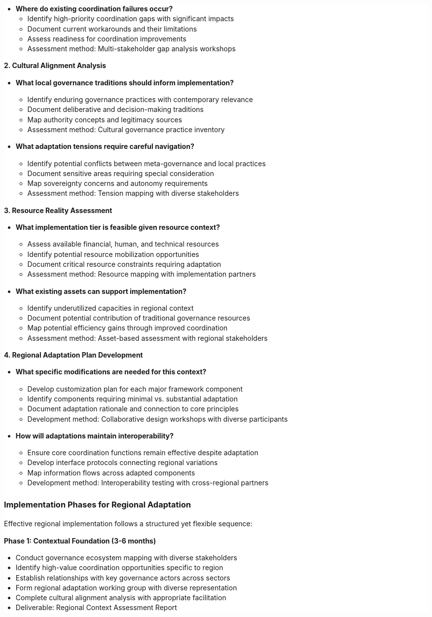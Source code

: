 - **Where do existing coordination failures occur?**
  - Identify high-priority coordination gaps with significant impacts
  - Document current workarounds and their limitations
  - Assess readiness for coordination improvements
  - Assessment method: Multi-stakeholder gap analysis workshops

**2. Cultural Alignment Analysis**
- **What local governance traditions should inform implementation?**
  - Identify enduring governance practices with contemporary relevance
  - Document deliberative and decision-making traditions
  - Map authority concepts and legitimacy sources
  - Assessment method: Cultural governance practice inventory

- **What adaptation tensions require careful navigation?**
  - Identify potential conflicts between meta-governance and local practices
  - Document sensitive areas requiring special consideration
  - Map sovereignty concerns and autonomy requirements
  - Assessment method: Tension mapping with diverse stakeholders

**3. Resource Reality Assessment**
- **What implementation tier is feasible given resource context?**
  - Assess available financial, human, and technical resources
  - Identify potential resource mobilization opportunities
  - Document critical resource constraints requiring adaptation
  - Assessment method: Resource mapping with implementation partners

- **What existing assets can support implementation?**
  - Identify underutilized capacities in regional context
  - Document potential contribution of traditional governance resources
  - Map potential efficiency gains through improved coordination
  - Assessment method: Asset-based assessment with regional stakeholders

**4. Regional Adaptation Plan Development**
- **What specific modifications are needed for this context?**
  - Develop customization plan for each major framework component
  - Identify components requiring minimal vs. substantial adaptation
  - Document adaptation rationale and connection to core principles
  - Development method: Collaborative design workshops with diverse participants

- **How will adaptations maintain interoperability?**
  - Ensure core coordination functions remain effective despite adaptation
  - Develop interface protocols connecting regional variations
  - Map information flows across adapted components
  - Development method: Interoperability testing with cross-regional partners

### Implementation Phases for Regional Adaptation

Effective regional implementation follows a structured yet flexible sequence:

**Phase 1: Contextual Foundation (3-6 months)**
- Conduct governance ecosystem mapping with diverse stakeholders
- Identify high-value coordination opportunities specific to region
- Establish relationships with key governance actors across sectors
- Form regional adaptation working group with diverse representation
- Complete cultural alignment analysis with appropriate facilitation
- Deliverable: Regional Context Assessment Report
